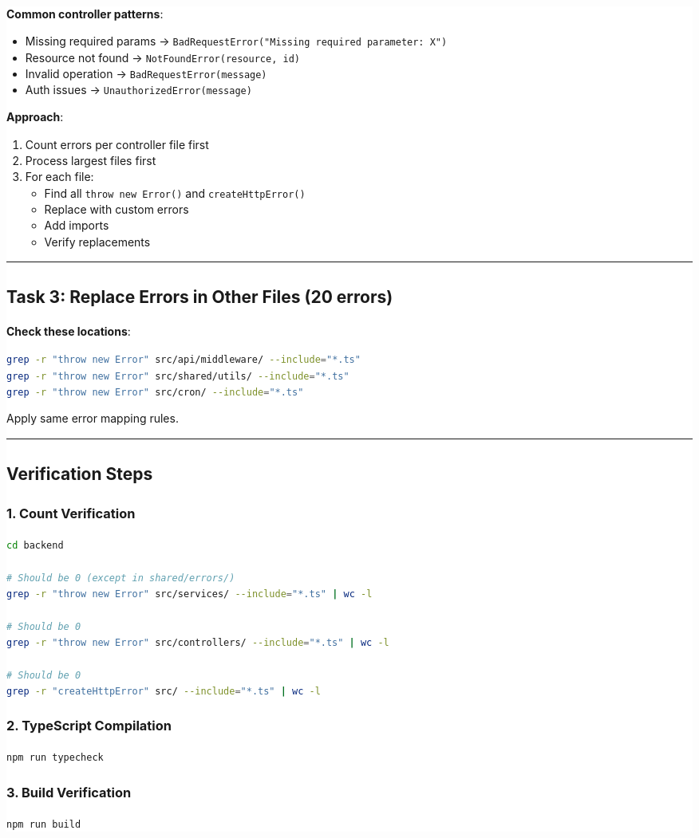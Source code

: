 **Common controller patterns**:
- Missing required params → `BadRequestError("Missing required parameter: X")`
- Resource not found → `NotFoundError(resource, id)`
- Invalid operation → `BadRequestError(message)`
- Auth issues → `UnauthorizedError(message)`

**Approach**:
1. Count errors per controller file first
2. Process largest files first
3. For each file:
   - Find all `throw new Error()` and `createHttpError()`
   - Replace with custom errors
   - Add imports
   - Verify replacements

---

## Task 3: Replace Errors in Other Files (20 errors)

**Check these locations**:
```bash
grep -r "throw new Error" src/api/middleware/ --include="*.ts"
grep -r "throw new Error" src/shared/utils/ --include="*.ts"
grep -r "throw new Error" src/cron/ --include="*.ts"
```

Apply same error mapping rules.

---

## Verification Steps

### 1. Count Verification
```bash
cd backend

# Should be 0 (except in shared/errors/)
grep -r "throw new Error" src/services/ --include="*.ts" | wc -l

# Should be 0
grep -r "throw new Error" src/controllers/ --include="*.ts" | wc -l

# Should be 0
grep -r "createHttpError" src/ --include="*.ts" | wc -l
```

### 2. TypeScript Compilation
```bash
npm run typecheck
```

### 3. Build Verification
```bash
npm run build
```
